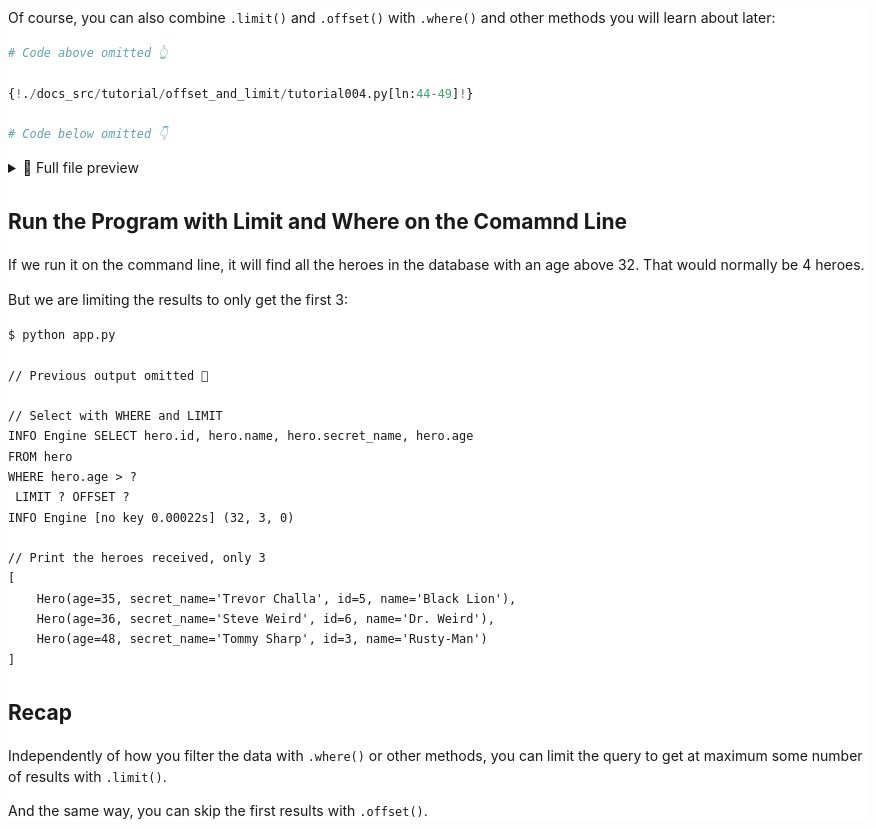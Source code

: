 Of course, you can also combine `.limit()` and `.offset()` with `.where()` and other methods you will learn about later:

```Python hl_lines="5"
# Code above omitted 👆

{!./docs_src/tutorial/offset_and_limit/tutorial004.py[ln:44-49]!}

# Code below omitted 👇
```

<details><summary>👀 Full file preview</summary></details>

## Run the Program with Limit and Where on the Comamnd Line

If we run it on the command line, it will find all the heroes in the database with an age above 32. That would normally be 4 heroes.

But we are limiting the results to only get the first 3:

<div class="termy">

```console
$ python app.py

// Previous output omitted 🙈

// Select with WHERE and LIMIT
INFO Engine SELECT hero.id, hero.name, hero.secret_name, hero.age 
FROM hero 
WHERE hero.age > ?
 LIMIT ? OFFSET ?
INFO Engine [no key 0.00022s] (32, 3, 0)

// Print the heroes received, only 3
[
    Hero(age=35, secret_name='Trevor Challa', id=5, name='Black Lion'),
    Hero(age=36, secret_name='Steve Weird', id=6, name='Dr. Weird'),
    Hero(age=48, secret_name='Tommy Sharp', id=3, name='Rusty-Man')
]
```

</div>

## Recap

Independently of how you filter the data with `.where()` or other methods, you can limit the query to get at maximum some number of results with `.limit()`.

And the same way, you can skip the first results with `.offset()`.
